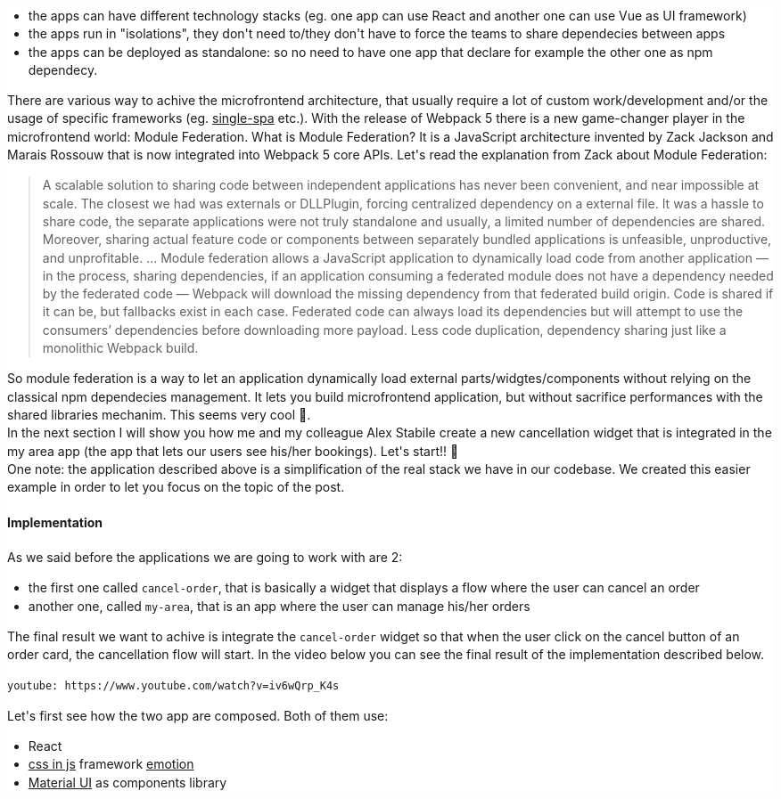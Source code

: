 * the apps can have different technology stacks (eg. one app can use React and another one can use Vue as UI framework)
* the apps run in "isolations", they don't need to/they don't have to force the teams to share dependecies between apps
* the apps can be deployed as standalone: so no need to have one app that declare for example the other one as npm dependecy.

There are various way to achive the microfrontend architecture, that usually require a lot of custom work/development and/or the usage of specific frameworks (eg. [single-spa](https://github.com/single-spa/single-spa "single-spa") etc.). With the release of Webpack 5 there is a new game-changer player in the microfrontend world: Module Federation.
What is Module Federation? It is a JavaScript architecture invented by Zack Jackson and Marais Rossouw that is now integrated into Webpack 5 core APIs. Let's read the explanation from Zack about Module Federation:

>A scalable solution to sharing code between independent applications has never been convenient, and near impossible at scale. The closest we had was externals or DLLPlugin, forcing centralized dependency on a external file. It was a hassle to share code, the separate applications were not truly standalone and usually, a limited number of dependencies are shared. Moreover, sharing actual feature code or components between separately bundled applications is unfeasible, unproductive, and unprofitable. ... Module federation allows a JavaScript application to dynamically load code from another application — in the process, sharing dependencies, if an application consuming a federated module does not have a dependency needed by the federated code — Webpack will download the missing dependency from that federated build origin.
Code is shared if it can be, but fallbacks exist in each case. Federated code can always load its dependencies but will attempt to use the consumers’ dependencies before downloading more payload. Less code duplication, dependency sharing just like a monolithic Webpack build.

So module federation is a way to let an application dynamically load external parts/widgtes/components without relying on the classical npm dependecies management. It lets you build microfrontend application, but without sacrifice performances with the shared libraries mechanim. This seems very cool :rocket:.  
In the next section I will show you how me and my colleague Alex Stabile create a new cancellation widget that is integrated in the my area app (the app that lets our users see his/her bookings). Let's start!! :rocket:  
One note: the application described above is a simplification of the real stack we have in our codebase. We created this easier example in order to let you focus on the topic of the post.

#### Implementation

As we said before the applications we are going to work with are 2:

* the first one called `cancel-order`, that is basically a widget that displays a flow where the user can cancel an order
* another one, called `my-area`, that is an app where the user can manage his/her orders

The final result we want to achive is integrate the `cancel-order` widget so that when the user click on the cancel button of an order card, the cancellation flow will start. In the video below you can see the final result of the implementation described below.

`youtube: https://www.youtube.com/watch?v=iv6wQrp_K4s`

Let's first see how the two app are composed. Both of them use:

* React
* [css in js](https://en.wikipedia.org/wiki/CSS-in-JS "css in js") framework [emotion](https://emotion.sh/docs/introduction "emotion")
* [Material UI](https://mui.com "material ui") as components library
